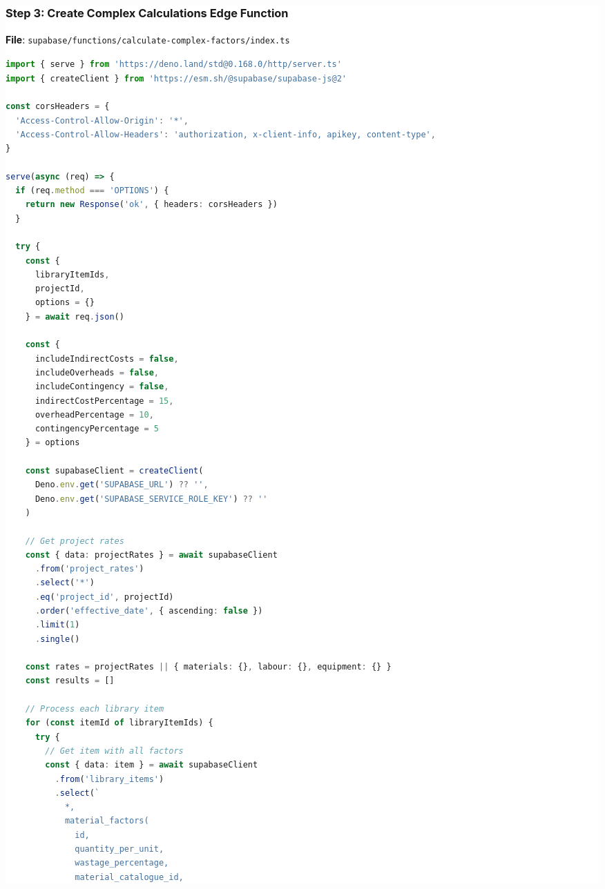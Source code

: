 ### Step 3: Create Complex Calculations Edge Function

**File**: `supabase/functions/calculate-complex-factors/index.ts`

```typescript
import { serve } from 'https://deno.land/std@0.168.0/http/server.ts'
import { createClient } from 'https://esm.sh/@supabase/supabase-js@2'

const corsHeaders = {
  'Access-Control-Allow-Origin': '*',
  'Access-Control-Allow-Headers': 'authorization, x-client-info, apikey, content-type',
}

serve(async (req) => {
  if (req.method === 'OPTIONS') {
    return new Response('ok', { headers: corsHeaders })
  }

  try {
    const { 
      libraryItemIds, 
      projectId, 
      options = {} 
    } = await req.json()

    const {
      includeIndirectCosts = false,
      includeOverheads = false,
      includeContingency = false,
      indirectCostPercentage = 15,
      overheadPercentage = 10,
      contingencyPercentage = 5
    } = options

    const supabaseClient = createClient(
      Deno.env.get('SUPABASE_URL') ?? '',
      Deno.env.get('SUPABASE_SERVICE_ROLE_KEY') ?? ''
    )

    // Get project rates
    const { data: projectRates } = await supabaseClient
      .from('project_rates')
      .select('*')
      .eq('project_id', projectId)
      .order('effective_date', { ascending: false })
      .limit(1)
      .single()

    const rates = projectRates || { materials: {}, labour: {}, equipment: {} }
    const results = []

    // Process each library item
    for (const itemId of libraryItemIds) {
      try {
        // Get item with all factors
        const { data: item } = await supabaseClient
          .from('library_items')
          .select(`
            *,
            material_factors(
              id,
              quantity_per_unit,
              wastage_percentage,
              material_catalogue_id,
```